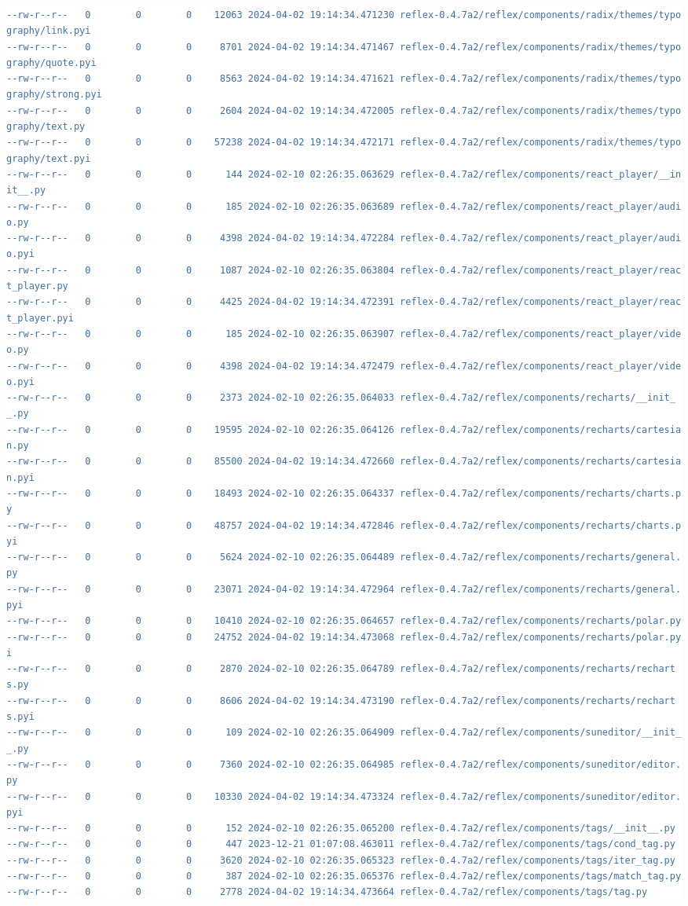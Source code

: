 ```diff
--rw-r--r--   0        0        0    12063 2024-04-02 19:14:34.471230 reflex-0.4.7a2/reflex/components/radix/themes/typography/link.pyi
--rw-r--r--   0        0        0     8701 2024-04-02 19:14:34.471467 reflex-0.4.7a2/reflex/components/radix/themes/typography/quote.pyi
--rw-r--r--   0        0        0     8563 2024-04-02 19:14:34.471621 reflex-0.4.7a2/reflex/components/radix/themes/typography/strong.pyi
--rw-r--r--   0        0        0     2604 2024-04-02 19:14:34.472005 reflex-0.4.7a2/reflex/components/radix/themes/typography/text.py
--rw-r--r--   0        0        0    57238 2024-04-02 19:14:34.472171 reflex-0.4.7a2/reflex/components/radix/themes/typography/text.pyi
--rw-r--r--   0        0        0      144 2024-02-10 02:26:35.063629 reflex-0.4.7a2/reflex/components/react_player/__init__.py
--rw-r--r--   0        0        0      185 2024-02-10 02:26:35.063689 reflex-0.4.7a2/reflex/components/react_player/audio.py
--rw-r--r--   0        0        0     4398 2024-04-02 19:14:34.472284 reflex-0.4.7a2/reflex/components/react_player/audio.pyi
--rw-r--r--   0        0        0     1087 2024-02-10 02:26:35.063804 reflex-0.4.7a2/reflex/components/react_player/react_player.py
--rw-r--r--   0        0        0     4425 2024-04-02 19:14:34.472391 reflex-0.4.7a2/reflex/components/react_player/react_player.pyi
--rw-r--r--   0        0        0      185 2024-02-10 02:26:35.063907 reflex-0.4.7a2/reflex/components/react_player/video.py
--rw-r--r--   0        0        0     4398 2024-04-02 19:14:34.472479 reflex-0.4.7a2/reflex/components/react_player/video.pyi
--rw-r--r--   0        0        0     2373 2024-02-10 02:26:35.064033 reflex-0.4.7a2/reflex/components/recharts/__init__.py
--rw-r--r--   0        0        0    19595 2024-02-10 02:26:35.064126 reflex-0.4.7a2/reflex/components/recharts/cartesian.py
--rw-r--r--   0        0        0    85500 2024-04-02 19:14:34.472660 reflex-0.4.7a2/reflex/components/recharts/cartesian.pyi
--rw-r--r--   0        0        0    18493 2024-02-10 02:26:35.064337 reflex-0.4.7a2/reflex/components/recharts/charts.py
--rw-r--r--   0        0        0    48757 2024-04-02 19:14:34.472846 reflex-0.4.7a2/reflex/components/recharts/charts.pyi
--rw-r--r--   0        0        0     5624 2024-02-10 02:26:35.064489 reflex-0.4.7a2/reflex/components/recharts/general.py
--rw-r--r--   0        0        0    23071 2024-04-02 19:14:34.472964 reflex-0.4.7a2/reflex/components/recharts/general.pyi
--rw-r--r--   0        0        0    10410 2024-02-10 02:26:35.064657 reflex-0.4.7a2/reflex/components/recharts/polar.py
--rw-r--r--   0        0        0    24752 2024-04-02 19:14:34.473068 reflex-0.4.7a2/reflex/components/recharts/polar.pyi
--rw-r--r--   0        0        0     2870 2024-02-10 02:26:35.064789 reflex-0.4.7a2/reflex/components/recharts/recharts.py
--rw-r--r--   0        0        0     8606 2024-04-02 19:14:34.473190 reflex-0.4.7a2/reflex/components/recharts/recharts.pyi
--rw-r--r--   0        0        0      109 2024-02-10 02:26:35.064909 reflex-0.4.7a2/reflex/components/suneditor/__init__.py
--rw-r--r--   0        0        0     7360 2024-02-10 02:26:35.064985 reflex-0.4.7a2/reflex/components/suneditor/editor.py
--rw-r--r--   0        0        0    10330 2024-04-02 19:14:34.473324 reflex-0.4.7a2/reflex/components/suneditor/editor.pyi
--rw-r--r--   0        0        0      152 2024-02-10 02:26:35.065200 reflex-0.4.7a2/reflex/components/tags/__init__.py
--rw-r--r--   0        0        0      447 2023-12-21 01:07:08.463011 reflex-0.4.7a2/reflex/components/tags/cond_tag.py
--rw-r--r--   0        0        0     3620 2024-02-10 02:26:35.065323 reflex-0.4.7a2/reflex/components/tags/iter_tag.py
--rw-r--r--   0        0        0      387 2024-02-10 02:26:35.065376 reflex-0.4.7a2/reflex/components/tags/match_tag.py
--rw-r--r--   0        0        0     2778 2024-04-02 19:14:34.473664 reflex-0.4.7a2/reflex/components/tags/tag.py
```